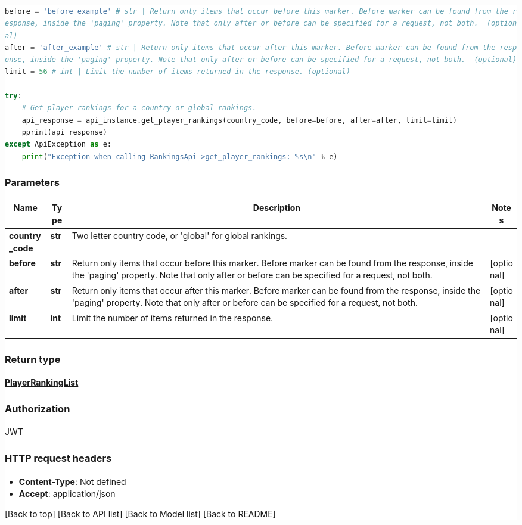 ```python
before = 'before_example' # str | Return only items that occur before this marker. Before marker can be found from the response, inside the 'paging' property. Note that only after or before can be specified for a request, not both.  (optional)
after = 'after_example' # str | Return only items that occur after this marker. Before marker can be found from the response, inside the 'paging' property. Note that only after or before can be specified for a request, not both.  (optional)
limit = 56 # int | Limit the number of items returned in the response. (optional)

try:
    # Get player rankings for a country or global rankings.
    api_response = api_instance.get_player_rankings(country_code, before=before, after=after, limit=limit)
    pprint(api_response)
except ApiException as e:
    print("Exception when calling RankingsApi->get_player_rankings: %s\n" % e)
```

### Parameters

Name | Type | Description  | Notes
------------- | ------------- | ------------- | -------------
 **country_code** | **str**| Two letter country code, or &#x27;global&#x27; for global rankings. | 
 **before** | **str**| Return only items that occur before this marker. Before marker can be found from the response, inside the &#x27;paging&#x27; property. Note that only after or before can be specified for a request, not both.  | [optional] 
 **after** | **str**| Return only items that occur after this marker. Before marker can be found from the response, inside the &#x27;paging&#x27; property. Note that only after or before can be specified for a request, not both.  | [optional] 
 **limit** | **int**| Limit the number of items returned in the response. | [optional] 

### Return type

[**PlayerRankingList**](PlayerRankingList.md)

### Authorization

[JWT](../README.md#JWT)

### HTTP request headers

 - **Content-Type**: Not defined
 - **Accept**: application/json

[[Back to top]](#) [[Back to API list]](../README.md#documentation-for-api-endpoints) [[Back to Model list]](../README.md#documentation-for-models) [[Back to README]](../README.md)


